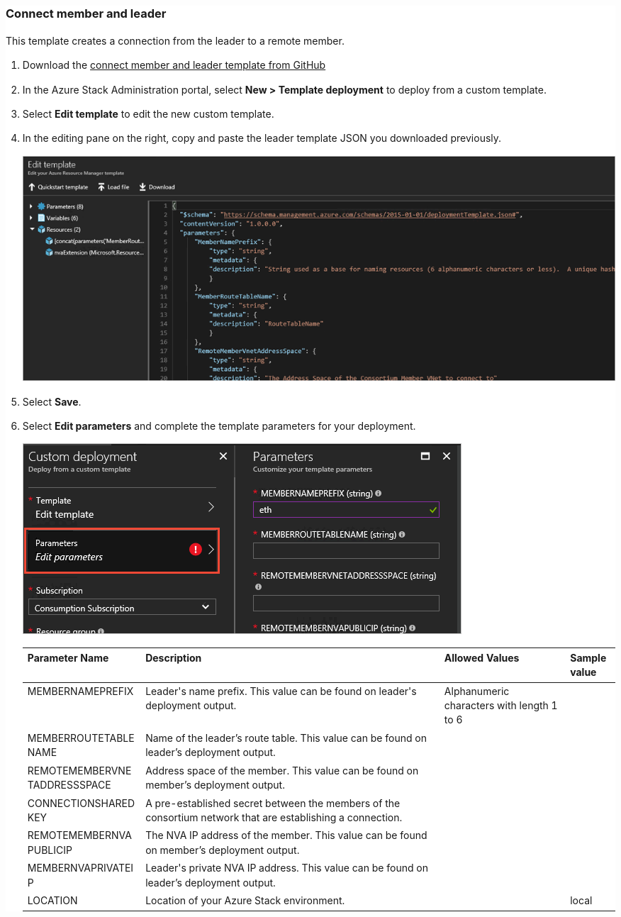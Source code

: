 ### Connect member and leader

This template creates a connection from the leader to a remote member. 

1. Download the [connect member and leader template from GitHub](https://raw.githubusercontent.com/Azure/AzureStack-QuickStart-Templates/master/ethereum-consortium-blockchain/marketplace/Connection/mainTemplate.json)
2. In the Azure Stack Administration portal, select **New > Template deployment** to deploy from a custom template.
3. Select **Edit template** to edit the new custom template.
4. In the editing pane on the right, copy and paste the leader template JSON you downloaded previously.
    
    ![Edit connect template](media/azure-stack-ethereum/edit-connect-template.png)

5. Select **Save**.
6. Select **Edit parameters** and complete the template parameters for your deployment.
    
    ![Edit connect template parameters](media/azure-stack-ethereum/edit-connect-parameters.png)

    Parameter Name | Description | Allowed Values | Sample value
    ---------------|-------------|----------------|-------------
    MEMBERNAMEPREFIX | Leader's name prefix. This value can be found on leader's deployment output.  | Alphanumeric characters with length 1 to 6 | |
    MEMBERROUTETABLENAME | Name of the leader’s route table. This value can be found on leader’s deployment output. |  | 
    REMOTEMEMBERVNETADDRESSSPACE | Address space of the member. This value can be found on member’s deployment output. | |
    CONNECTIONSHAREDKEY | A pre-established secret between the members of the consortium network that are establishing a connection.  | |
    REMOTEMEMBERNVAPUBLICIP | The NVA IP address of the member. This value can be found on member’s deployment output. | |
    MEMBERNVAPRIVATEIP | Leader's private NVA IP address. This value can be found on leader’s deployment output. | |
    LOCATION | Location of your Azure Stack environment. | | local